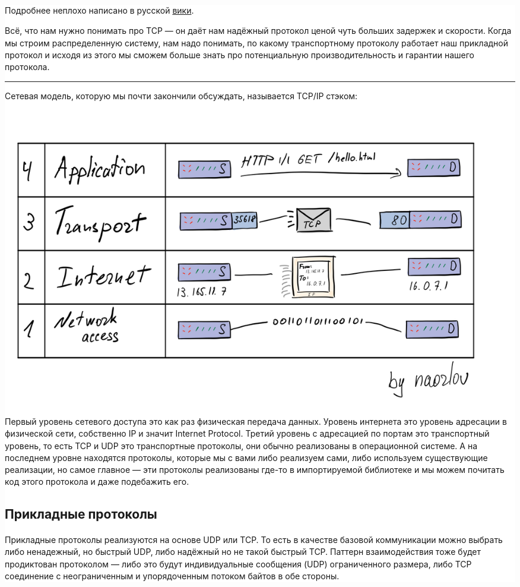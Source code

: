 Подробнее неплохо написано в русской [вики](https://ru.wikipedia.org/wiki/Transmission_Control_Protocol#Механизм_действия_протокола).

Всё, что нам нужно понимать про TCP — он даёт нам надёжный протокол ценой чуть больших задержек и скорости. Когда мы строим распределенную систему, нам надо понимать, по какому транспортному протоколу работает наш прикладной протокол и исходя из этого мы сможем больше знать про потенциальную производительность и гарантии нашего протокола.

---

Сетевая модель, которую мы почти закончили обсуждать, называется TCP/IP стэком:

![](media/tcp-ip-stack.png)

Первый уровень сетевого доступа это как раз физическая передача данных. Уровень интернета это уровень адресации в физической сети, собственно IP и значит Internet Protocol. Третий уровень с адресацией по портам это транспортный уровень, то есть TCP и UDP это транспортные протоколы, они обычно реализованы в операционной системе. А на последнем уровне находятся протоколы, которые мы с вами либо реализуем сами, либо используем существующие реализации, но самое главное — эти протоколы реализованы где-то в импортируемой библиотеке и мы можем почитать код этого протокола и даже подебажить его.

## Прикладные протоколы

Прикладные протоколы реализуются на основе UDP или TCP. То есть в качестве базовой коммуникации можно выбрать либо ненадежный, но быстрый UDP, либо надёжный но не такой быстрый TCP. Паттерн взаимодействия тоже будет продиктован протоколом — либо это будут индивидуальные сообщения (UDP) ограниченного размера, либо TCP соединение с неограниченным и упорядоченным потоком байтов в обе стороны.
